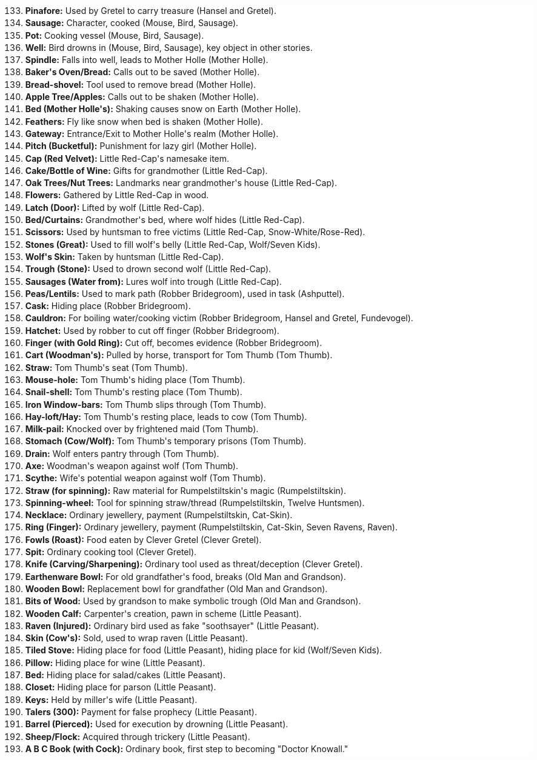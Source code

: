 133. **Pinafore:** Used by Gretel to carry treasure (Hansel and Gretel).
134. **Sausage:** Character, cooked (Mouse, Bird, Sausage).
135. **Pot:** Cooking vessel (Mouse, Bird, Sausage).
136. **Well:** Bird drowns in (Mouse, Bird, Sausage), key object in other stories.
137. **Spindle:** Falls into well, leads to Mother Holle (Mother Holle).
138. **Baker's Oven/Bread:** Calls out to be saved (Mother Holle).
139. **Bread-shovel:** Tool used to remove bread (Mother Holle).
140. **Apple Tree/Apples:** Calls out to be shaken (Mother Holle).
141. **Bed (Mother Holle's):** Shaking causes snow on Earth (Mother Holle).
142. **Feathers:** Fly like snow when bed is shaken (Mother Holle).
143. **Gateway:** Entrance/Exit to Mother Holle's realm (Mother Holle).
144. **Pitch (Bucketful):** Punishment for lazy girl (Mother Holle).
145. **Cap (Red Velvet):** Little Red-Cap's namesake item.
146. **Cake/Bottle of Wine:** Gifts for grandmother (Little Red-Cap).
147. **Oak Trees/Nut Trees:** Landmarks near grandmother's house (Little Red-Cap).
148. **Flowers:** Gathered by Little Red-Cap in wood.
149. **Latch (Door):** Lifted by wolf (Little Red-Cap).
150. **Bed/Curtains:** Grandmother's bed, where wolf hides (Little Red-Cap).
151. **Scissors:** Used by huntsman to free victims (Little Red-Cap, Snow-White/Rose-Red).
152. **Stones (Great):** Used to fill wolf's belly (Little Red-Cap, Wolf/Seven Kids).
153. **Wolf's Skin:** Taken by huntsman (Little Red-Cap).
154. **Trough (Stone):** Used to drown second wolf (Little Red-Cap).
155. **Sausages (Water from):** Lures wolf into trough (Little Red-Cap).
156. **Peas/Lentils:** Used to mark path (Robber Bridegroom), used in task (Ashputtel).
157. **Cask:** Hiding place (Robber Bridegroom).
158. **Cauldron:** For boiling water/cooking victim (Robber Bridegroom, Hansel and Gretel, Fundevogel).
159. **Hatchet:** Used by robber to cut off finger (Robber Bridegroom).
160. **Finger (with Gold Ring):** Cut off, becomes evidence (Robber Bridegroom).
161. **Cart (Woodman's):** Pulled by horse, transport for Tom Thumb (Tom Thumb).
162. **Straw:** Tom Thumb's seat (Tom Thumb).
163. **Mouse-hole:** Tom Thumb's hiding place (Tom Thumb).
164. **Snail-shell:** Tom Thumb's resting place (Tom Thumb).
165. **Iron Window-bars:** Tom Thumb slips through (Tom Thumb).
166. **Hay-loft/Hay:** Tom Thumb's resting place, leads to cow (Tom Thumb).
167. **Milk-pail:** Knocked over by frightened maid (Tom Thumb).
168. **Stomach (Cow/Wolf):** Tom Thumb's temporary prisons (Tom Thumb).
169. **Drain:** Wolf enters pantry through (Tom Thumb).
170. **Axe:** Woodman's weapon against wolf (Tom Thumb).
171. **Scythe:** Wife's potential weapon against wolf (Tom Thumb).
172. **Straw (for spinning):** Raw material for Rumpelstiltskin's magic (Rumpelstiltskin).
173. **Spinning-wheel:** Tool for spinning straw/thread (Rumpelstiltskin, Twelve Huntsmen).
174. **Necklace:** Ordinary jewellery, payment (Rumpelstiltskin, Cat-Skin).
175. **Ring (Finger):** Ordinary jewellery, payment (Rumpelstiltskin, Cat-Skin, Seven Ravens, Raven).
176. **Fowls (Roast):** Food eaten by Clever Gretel (Clever Gretel).
177. **Spit:** Ordinary cooking tool (Clever Gretel).
178. **Knife (Carving/Sharpening):** Ordinary tool used as threat/deception (Clever Gretel).
179. **Earthenware Bowl:** For old grandfather's food, breaks (Old Man and Grandson).
180. **Wooden Bowl:** Replacement bowl for grandfather (Old Man and Grandson).
181. **Bits of Wood:** Used by grandson to make symbolic trough (Old Man and Grandson).
182. **Wooden Calf:** Carpenter's creation, pawn in scheme (Little Peasant).
183. **Raven (Injured):** Ordinary bird used as fake "soothsayer" (Little Peasant).
184. **Skin (Cow's):** Sold, used to wrap raven (Little Peasant).
185. **Tiled Stove:** Hiding place for food (Little Peasant), hiding place for kid (Wolf/Seven Kids).
186. **Pillow:** Hiding place for wine (Little Peasant).
187. **Bed:** Hiding place for salad/cakes (Little Peasant).
188. **Closet:** Hiding place for parson (Little Peasant).
189. **Keys:** Held by miller's wife (Little Peasant).
190. **Talers (300):** Payment for false prophecy (Little Peasant).
191. **Barrel (Pierced):** Used for execution by drowning (Little Peasant).
192. **Sheep/Flock:** Acquired through trickery (Little Peasant).
193. **A B C Book (with Cock):** Ordinary book, first step to becoming "Doctor Knowall."